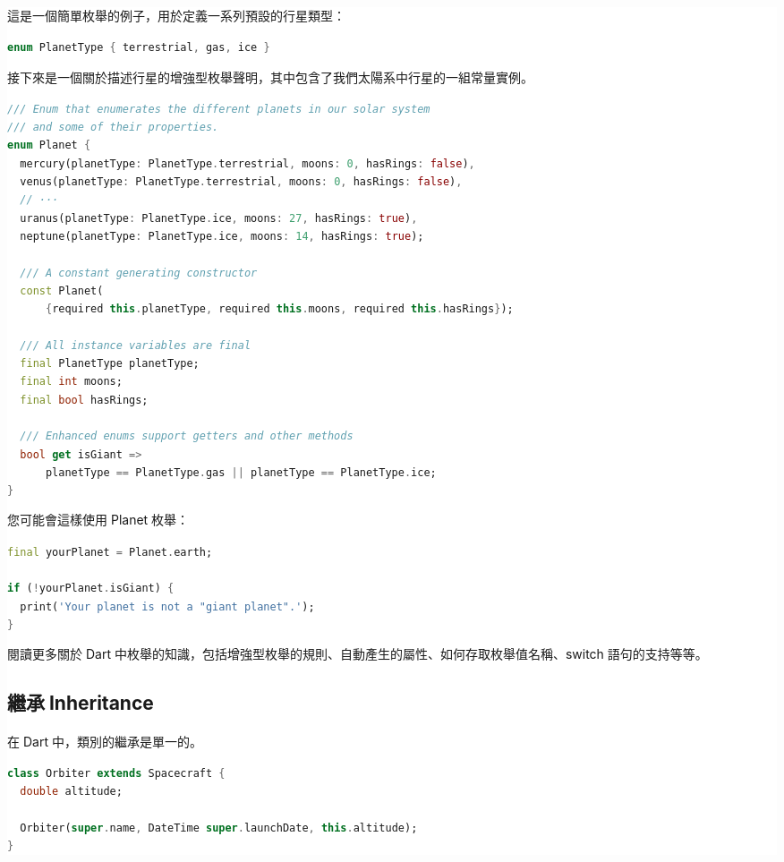 這是一個簡單枚舉的例子，用於定義一系列預設的行星類型：

```dart
enum PlanetType { terrestrial, gas, ice }
```

接下來是一個關於描述行星的增強型枚舉聲明，其中包含了我們太陽系中行星的一組常量實例。

```dart
/// Enum that enumerates the different planets in our solar system
/// and some of their properties.
enum Planet {
  mercury(planetType: PlanetType.terrestrial, moons: 0, hasRings: false),
  venus(planetType: PlanetType.terrestrial, moons: 0, hasRings: false),
  // ···
  uranus(planetType: PlanetType.ice, moons: 27, hasRings: true),
  neptune(planetType: PlanetType.ice, moons: 14, hasRings: true);

  /// A constant generating constructor
  const Planet(
      {required this.planetType, required this.moons, required this.hasRings});

  /// All instance variables are final
  final PlanetType planetType;
  final int moons;
  final bool hasRings;

  /// Enhanced enums support getters and other methods
  bool get isGiant =>
      planetType == PlanetType.gas || planetType == PlanetType.ice;
}
```

您可能會這樣使用 Planet 枚舉：

```dart
final yourPlanet = Planet.earth;

if (!yourPlanet.isGiant) {
  print('Your planet is not a "giant planet".');
}
```

閱讀更多關於 Dart 中枚舉的知識，包括增強型枚舉的規則、自動產生的屬性、如何存取枚舉值名稱、switch 語句的支持等等。

## 繼承 Inheritance

在 Dart 中，類別的繼承是單一的。

```dart
class Orbiter extends Spacecraft {
  double altitude;

  Orbiter(super.name, DateTime super.launchDate, this.altitude);
}
```
